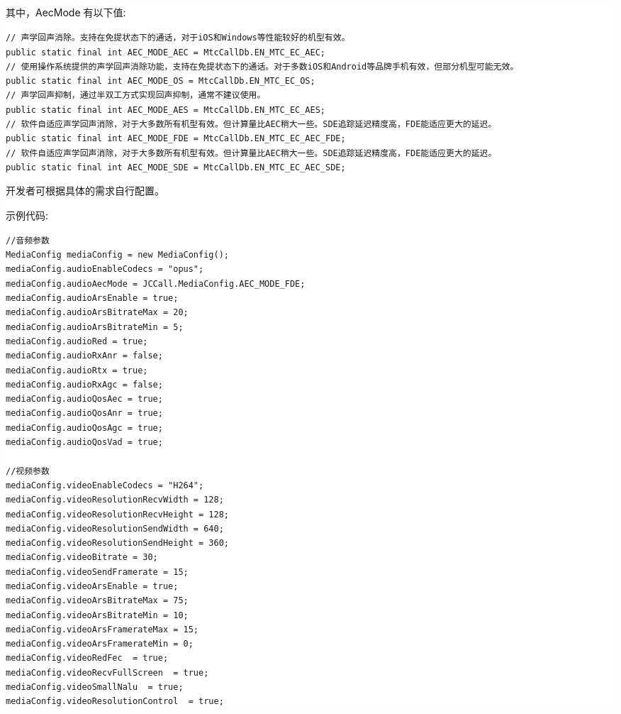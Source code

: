 其中，AecMode 有以下值:





    // 声学回声消除。支持在免提状态下的通话，对于iOS和Windows等性能较好的机型有效。
    public static final int AEC_MODE_AEC = MtcCallDb.EN_MTC_EC_AEC;
    // 使用操作系统提供的声学回声消除功能，支持在免提状态下的通话。对于多数iOS和Android等品牌手机有效，但部分机型可能无效。
    public static final int AEC_MODE_OS = MtcCallDb.EN_MTC_EC_OS;
    // 声学回声抑制，通过半双工方式实现回声抑制，通常不建议使用。
    public static final int AEC_MODE_AES = MtcCallDb.EN_MTC_EC_AES;
    // 软件自适应声学回声消除，对于大多数所有机型有效。但计算量比AEC稍大一些。SDE追踪延迟精度高，FDE能适应更大的延迟。
    public static final int AEC_MODE_FDE = MtcCallDb.EN_MTC_EC_AEC_FDE;
    // 软件自适应声学回声消除，对于大多数所有机型有效。但计算量比AEC稍大一些。SDE追踪延迟精度高，FDE能适应更大的延迟。
    public static final int AEC_MODE_SDE = MtcCallDb.EN_MTC_EC_AEC_SDE;





开发者可根据具体的需求自行配置。

示例代码:





    //音频参数
    MediaConfig mediaConfig = new MediaConfig();
    mediaConfig.audioEnableCodecs = "opus";
    mediaConfig.audioAecMode = JCCall.MediaConfig.AEC_MODE_FDE;
    mediaConfig.audioArsEnable = true;
    mediaConfig.audioArsBitrateMax = 20;
    mediaConfig.audioArsBitrateMin = 5;
    mediaConfig.audioRed = true;
    mediaConfig.audioRxAnr = false;
    mediaConfig.audioRtx = true;
    mediaConfig.audioRxAgc = false;
    mediaConfig.audioQosAec = true;
    mediaConfig.audioQosAnr = true;
    mediaConfig.audioQosAgc = true;
    mediaConfig.audioQosVad = true;
    
    //视频参数
    mediaConfig.videoEnableCodecs = "H264";
    mediaConfig.videoResolutionRecvWidth = 128;
    mediaConfig.videoResolutionRecvHeight = 128;
    mediaConfig.videoResolutionSendWidth = 640;
    mediaConfig.videoResolutionSendHeight = 360;
    mediaConfig.videoBitrate = 30;
    mediaConfig.videoSendFramerate = 15;
    mediaConfig.videoArsEnable = true;
    mediaConfig.videoArsBitrateMax = 75;
    mediaConfig.videoArsBitrateMin = 10;
    mediaConfig.videoArsFramerateMax = 15;
    mediaConfig.videoArsFramerateMin = 0;
    mediaConfig.videoRedFec  = true;
    mediaConfig.videoRecvFullScreen  = true;
    mediaConfig.videoSmallNalu  = true;
    mediaConfig.videoResolutionControl  = true;
    